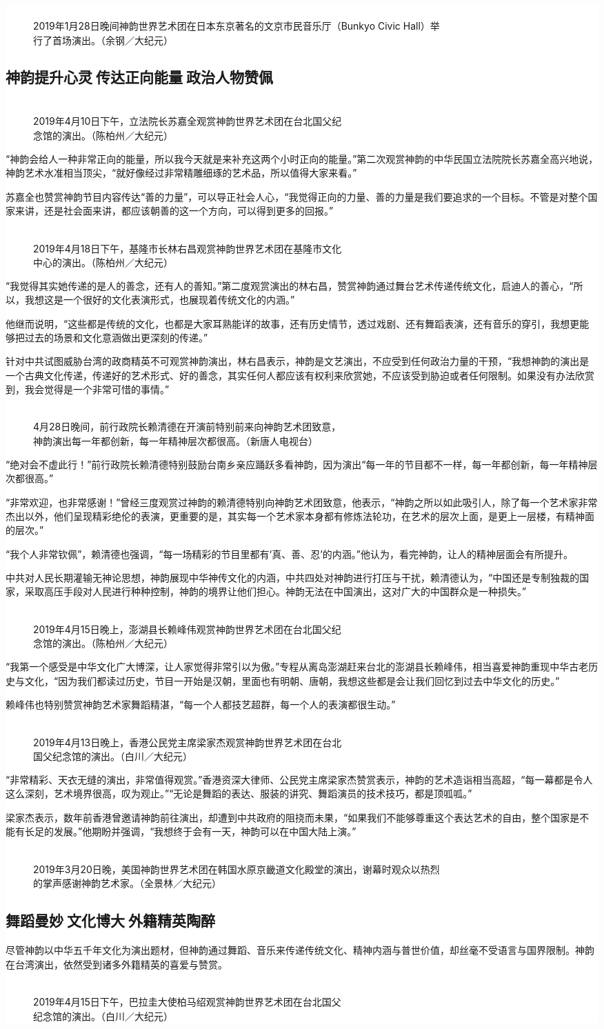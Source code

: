 <figure id="attachment_11267222" aria-describedby="caption-attachment-11267222" style="width: 600px" class="wp-caption aligncenter"><a target="_blank" href="https://i.epochtimes.com/assets/uploads/2019/05/190128115259100615.jpg"><img class="size-large wp-image-11267222" title="" src="https://i.epochtimes.com/assets/uploads/2019/05/190128115259100615-600x400.jpg" alt="" width="600" b="400" /></a><figcaption id="caption-attachment-11267222" class="wp-caption-text">2019年1月28日晚间神韵世界艺术团在日本东京著名的文京市民音乐厅（Bunkyo Civic Hall）举行了首场演出。（余钢／大纪元）</figcaption></figure>
<h2><strong>神韵提升心灵 传达正向能量 政治人物赞佩</strong></h2>
<figure id="attachment_11228059" aria-describedby="caption-attachment-11228059" style="width: 450px" class="wp-caption aligncenter"><a target="_blank" href="https://i.epochtimes.com/assets/uploads/2019/05/1904100827402384.jpg"><img class="wp-image-11228059 size-medium" src="https://i.epochtimes.com/assets/uploads/2019/05/1904100827402384-450x300.jpg" alt="" width="450" b="300" /></a><figcaption id="caption-attachment-11228059" class="wp-caption-text">2019年4月10日下午，立法院长苏嘉全观赏神韵世界艺术团在台北国父纪念馆的演出。（陈柏州／大纪元）</figcaption></figure>
<p>“神韵会给人一种非常正向的能量，所以我今天就是来补充这两个小时正向的能量。”第二次观赏神韵的中华民国立法院院长苏嘉全高兴地说，神韵艺术水准相当顶尖，“就好像经过非常精雕细琢的艺术品，所以值得大家来看。”</p>
<p>苏嘉全也赞赏神韵节目内容传达“善的力量”，可以导正社会人心，“我觉得正向的力量、善的力量是我们要追求的一个目标。不管是对整个国家来讲，还是社会面来讲，都应该朝善的这一个方向，可以得到更多的回报。”</p>
<figure id="attachment_11228060" aria-describedby="caption-attachment-11228060" style="width: 450px" class="wp-caption aligncenter"><a target="_blank" href="https://i.epochtimes.com/assets/uploads/2019/05/1904181103502384.jpg"><img class="wp-image-11228060 size-medium" src="https://i.epochtimes.com/assets/uploads/2019/05/1904181103502384-450x300.jpg" alt="" width="450" b="300" /></a><figcaption id="caption-attachment-11228060" class="wp-caption-text">2019年4月18日下午，基隆市长林右昌观赏神韵世界艺术团在基隆市文化中心的演出。（陈柏州／大纪元）</figcaption></figure>
<p>“我觉得其实她传递的是人的善念，还有人的善知。”第二度观赏演出的林右昌，赞赏神韵通过舞台艺术传递传统文化，启迪人的善心，“所以，我想这是一个很好的文化表演形式，也展现着传统文化的内涵。”</p>
<p>他继而说明，“这些都是传统的文化，也都是大家耳熟能详的故事，还有历史情节，透过戏剧、还有舞蹈表演，还有音乐的穿引，我想更能够把过去的场景和文化意涵做出更深刻的传递。”</p>
<p>针对中共试图威胁台湾的政商精英不可观赏神韵演出，林右昌表示，神韵是文艺演出，不应受到任何政治力量的干预，“我想神韵的演出是一个古典文化传递，传递好的艺术形式、好的善念，其实任何人都应该有权利来欣赏她，不应该受到胁迫或者任何限制。如果没有办法欣赏到，我会觉得是一个非常可惜的事情。”</p>
<figure id="attachment_11267203" aria-describedby="caption-attachment-11267203" style="width: 450px" class="wp-caption aligncenter"><a target="_blank" href="https://i.epochtimes.com/assets/uploads/2019/05/1904282234042333.jpg"><img class="wp-image-11267203 size-medium" src="https://i.epochtimes.com/assets/uploads/2019/05/1904282234042333-450x300.jpg" alt="" width="450" b="300" /></a><figcaption id="caption-attachment-11267203" class="wp-caption-text">4月28日晚间，前行政院长赖清德在开演前特别前来向神韵艺术团致意，神韵演出每一年都创新，每一年精神层次都很高。（新唐人电视台）</figcaption></figure>
<p>“绝对会不虚此行！”前行政院长赖清德特别鼓励台南乡亲应踊跃多看神韵，因为演出“每一年的节目都不一样，每一年都创新，每一年精神层次都很高。”</p>
<p>“非常欢迎，也非常感谢！”曾经三度观赏过神韵的赖清德特别向神韵艺术团致意，他表示，“神韵之所以如此吸引人，除了每一个艺术家非常杰出以外，他们呈现精彩绝伦的表演，更重要的是，其实每一个艺术家本身都有修炼法轮功，在艺术的层次上面，是更上一层楼，有精神面的层次。”</p>
<p>“我个人非常钦佩”，赖清德也强调，“每一场精彩的节目里都有‘真、善、忍’的内涵。”他认为，看完神韵，让人的精神层面会有所提升。</p>
<p>中共对人民长期灌输无神论思想，神韵展现中华神传文化的内涵，中共四处对神韵进行打压与干扰，赖清德认为，“中国还是专制独裁的国家，采取高压手段对人民进行种种控制，神韵的境界让他们担心。神韵无法在中国演出，这对广大的中国群众是一种损失。”</p>
<figure id="attachment_11228062" aria-describedby="caption-attachment-11228062" style="width: 450px" class="wp-caption aligncenter"><a target="_blank" href="https://i.epochtimes.com/assets/uploads/2019/05/1904151747562384.jpg"><img class="wp-image-11228062 size-medium" src="https://i.epochtimes.com/assets/uploads/2019/05/1904151747562384-450x300.jpg" alt="" width="450" b="300" /></a><figcaption id="caption-attachment-11228062" class="wp-caption-text">2019年4月15日晚上，澎湖县长赖峰伟观赏神韵世界艺术团在台北国父纪念馆的演出。（陈柏州／大纪元）</figcaption></figure>
<p>“我第一个感受是<ahref="https://github.com/19920513/djy/blob/master/gb/tag/%E4%B8%AD%E5%8D%8E%E6%96%87%E5%8C%96.md#1">中华文化</a>广大博深，让人家觉得非常引以为傲。”专程从离岛澎湖赶来台北的澎湖县长赖峰伟，相当喜爱神韵重现中华古老历史与文化，“因为我们都读过历史，节目一开始是汉朝，里面也有明朝、唐朝，我想这些都是会让我们回忆到过去中华文化的历史。”</p>
<p>赖峰伟也特别赞赏神韵艺术家舞蹈精湛，“每一个人都技艺超群，每一个人的表演都很生动。”</p>
<figure id="attachment_11228064" aria-describedby="caption-attachment-11228064" style="width: 450px" class="wp-caption aligncenter"><a target="_blank" href="https://i.epochtimes.com/assets/uploads/2019/05/190413131637100383.jpg"><img class="wp-image-11228064 size-medium" src="https://i.epochtimes.com/assets/uploads/2019/05/190413131637100383-450x300.jpg" alt="" width="450" b="300" /></a><figcaption id="caption-attachment-11228064" class="wp-caption-text">2019年4月13日晚上，香港公民党主席梁家杰观赏神韵世界艺术团在台北国父纪念馆的演出。（白川／大纪元）</figcaption></figure>
<p>“非常精彩、天衣无缝的演出，非常值得观赏。”香港资深大律师、公民党主席梁家杰赞赏表示，神韵的艺术造诣相当高超，“每一幕都是令人这么深刻，艺术境界很高，叹为观止。”“无论是舞蹈的表达、服装的讲究、舞蹈演员的技术技巧，都是顶呱呱。”</p>
<p>梁家杰表示，数年前香港曾邀请神韵前往演出，却遭到中共政府的阻挠而未果，“如果我们不能够尊重这个表达艺术的自由，整个国家是不能有长足的发展。”他期盼并强调，“我想终于会有一天，神韵可以在中国大陆上演。”</p>
<figure id="attachment_11267223" aria-describedby="caption-attachment-11267223" style="width: 600px" class="wp-caption aligncenter"><a target="_blank" href="https://i.epochtimes.com/assets/uploads/2019/05/190322080510100649.jpg"><img class="size-large wp-image-11267223" title="" src="https://i.epochtimes.com/assets/uploads/2019/05/190322080510100649-600x400.jpg" alt="" width="600" b="400" /></a><figcaption id="caption-attachment-11267223" class="wp-caption-text">2019年3月20日晚，美国神韵世界艺术团在韩国水原京畿道文化殿堂的演出，谢幕时观众以热烈的掌声感谢神韵艺术家。（全景林／大纪元）</figcaption></figure>
<h2><strong>舞蹈曼妙 文化博大 外籍精英陶醉</strong></h2>
<p>尽管神韵以中华五千年文化为演出题材，但神韵通过舞蹈、音乐来传递传统文化、精神内涵与普世价值，却丝毫不受语言与国界限制。神韵在台湾演出，依然受到诸多外籍精英的喜爱与赞赏。</p>
<figure id="attachment_11228079" aria-describedby="caption-attachment-11228079" style="width: 450px" class="wp-caption aligncenter"><a target="_blank" href="https://i.epochtimes.com/assets/uploads/2019/05/190415033353100383.jpg"><img class="wp-image-11228079 size-medium" src="https://i.epochtimes.com/assets/uploads/2019/05/190415033353100383-450x300.jpg" alt="" width="450" b="300" /></a><figcaption id="caption-attachment-11228079" class="wp-caption-text">2019年4月15日下午，巴拉圭大使柏马绍观赏神韵世界艺术团在台北国父纪念馆的演出。（白川／大纪元）</figcaption></figure>